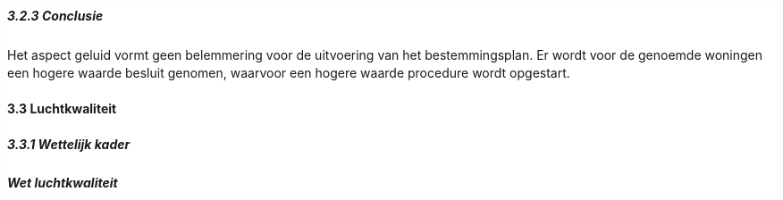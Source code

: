 ##### 3\.2\.3 Conclusie

Het aspect geluid vormt geen belemmering voor de uitvoering van het bestemmingsplan. Er wordt voor de genoemde woningen een hogere waarde besluit genomen, waarvoor een hogere waarde procedure wordt opgestart.

#### 3\.3 Luchtkwaliteit

##### 3\.3\.1 Wettelijk kader

***Wet luchtkwaliteit***


